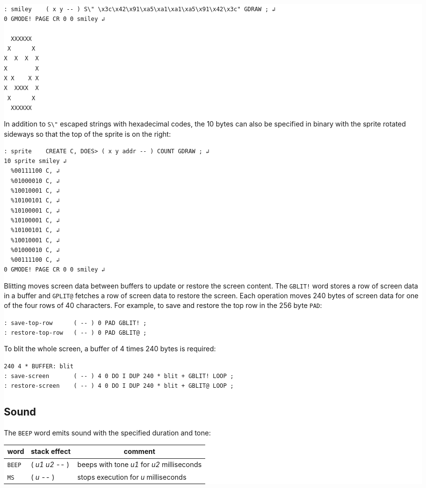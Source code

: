     : smiley    ( x y -- ) S\" \x3c\x42\x91\xa5\xa1\xa1\xa5\x91\x42\x3c" GDRAW ; ↲
    0 GMODE! PAGE CR 0 0 smiley ↲

      XXXXXX
     X      X
    X  X  X  X
    X        X
    X X    X X
    X  XXXX  X
     X      X
      XXXXXX

In addition to `S\"` escaped strings with hexadecimal codes, the 10 bytes can
also be specified in binary with the sprite rotated sideways so that the top of
the sprite is on the right:

    : sprite    CREATE C, DOES> ( x y addr -- ) COUNT GDRAW ; ↲
    10 sprite smiley ↲
      %00111100 C, ↲
      %01000010 C, ↲
      %10010001 C, ↲
      %10100101 C, ↲
      %10100001 C, ↲
      %10100001 C, ↲
      %10100101 C, ↲
      %10010001 C, ↲
      %01000010 C, ↲
      %00111100 C, ↲
    0 GMODE! PAGE CR 0 0 smiley ↲

Blitting moves screen data between buffers to update or restore the screen
content.  The `GBLIT!` word stores a row of screen data in a buffer and
`GPLIT@` fetches a row of screen data to restore the screen.  Each operation
moves 240 bytes of screen data for one of the four rows of 40 characters.  For
example, to save and restore the top row in the 256 byte `PAD`:

    : save-top-row      ( -- ) 0 PAD GBLIT! ;
    : restore-top-row   ( -- ) 0 PAD GBLIT@ ;

To blit the whole screen, a buffer of 4 times 240 bytes is required:

    240 4 * BUFFER: blit
    : save-screen       ( -- ) 4 0 DO I DUP 240 * blit + GBLIT! LOOP ;
    : restore-screen    ( -- ) 4 0 DO I DUP 240 * blit + GBLIT@ LOOP ;

## Sound

The `BEEP` word emits sound with the specified duration and tone:

| word   | stack effect     | comment
| ------ | ---------------- | --------------------------------------------------
| `BEEP` | ( _u1_ _u2_ -- ) | beeps with tone _u1_ for _u2_ milliseconds
| `MS`   | ( _u_ -- )       | stops execution for _u_ milliseconds
